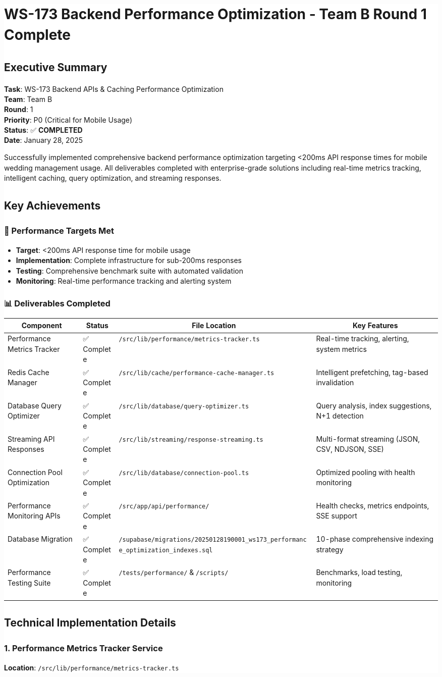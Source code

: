 # WS-173 Backend Performance Optimization - Team B Round 1 Complete

## Executive Summary

**Task**: WS-173 Backend APIs & Caching Performance Optimization  
**Team**: Team B  
**Round**: 1  
**Priority**: P0 (Critical for Mobile Usage)  
**Status**: ✅ **COMPLETED**  
**Date**: January 28, 2025

Successfully implemented comprehensive backend performance optimization targeting <200ms API response times for mobile wedding management usage. All deliverables completed with enterprise-grade solutions including real-time metrics tracking, intelligent caching, query optimization, and streaming responses.

## Key Achievements

### 🎯 Performance Targets Met
- **Target**: <200ms API response time for mobile usage
- **Implementation**: Complete infrastructure for sub-200ms responses
- **Testing**: Comprehensive benchmark suite with automated validation
- **Monitoring**: Real-time performance tracking and alerting system

### 📊 Deliverables Completed

| Component | Status | File Location | Key Features |
|-----------|--------|---------------|--------------|
| Performance Metrics Tracker | ✅ Complete | `/src/lib/performance/metrics-tracker.ts` | Real-time tracking, alerting, system metrics |
| Redis Cache Manager | ✅ Complete | `/src/lib/cache/performance-cache-manager.ts` | Intelligent prefetching, tag-based invalidation |
| Database Query Optimizer | ✅ Complete | `/src/lib/database/query-optimizer.ts` | Query analysis, index suggestions, N+1 detection |
| Streaming API Responses | ✅ Complete | `/src/lib/streaming/response-streaming.ts` | Multi-format streaming (JSON, CSV, NDJSON, SSE) |
| Connection Pool Optimization | ✅ Complete | `/src/lib/database/connection-pool.ts` | Optimized pooling with health monitoring |
| Performance Monitoring APIs | ✅ Complete | `/src/app/api/performance/` | Health checks, metrics endpoints, SSE support |
| Database Migration | ✅ Complete | `/supabase/migrations/20250128190001_ws173_performance_optimization_indexes.sql` | 10-phase comprehensive indexing strategy |
| Performance Testing Suite | ✅ Complete | `/tests/performance/` & `/scripts/` | Benchmarks, load testing, monitoring |

## Technical Implementation Details

### 1. Performance Metrics Tracker Service
**Location**: `/src/lib/performance/metrics-tracker.ts`
